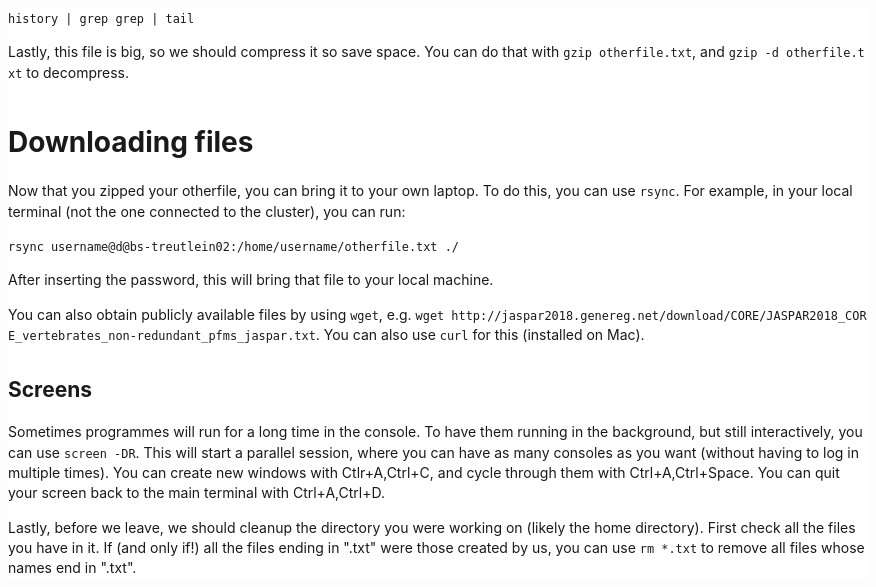 `history | grep grep | tail`  

Lastly, this file is big, so we should compress it so save space. You can do that with `gzip otherfile.txt`, and `gzip -d otherfile.txt` to decompress.


# Downloading files

Now that you zipped your otherfile, you can bring it to your own laptop. To do this, you can use `rsync`. For example, in your local terminal (not the one connected to the cluster), you can run:

`rsync username@d@bs-treutlein02:/home/username/otherfile.txt ./`

After inserting the password, this will bring that file to your local machine.  

You can also obtain publicly available files by using `wget`, e.g. `wget http://jaspar2018.genereg.net/download/CORE/JASPAR2018_CORE_vertebrates_non-redundant_pfms_jaspar.txt`. You can also use `curl` for this (installed on Mac).


## Screens

Sometimes programmes will run for a long time in the console. To have them running in the background, but still interactively, you can use `screen -DR`. This will start a parallel session, where you can have as many consoles as you want (without having to log in multiple times). You can create new windows with Ctlr+A,Ctrl+C, and cycle through them with Ctrl+A,Ctrl+Space. You can quit your screen back to the main terminal with Ctrl+A,Ctrl+D.

Lastly, before we leave, we should cleanup the directory you were working on (likely the home directory). First check all the files you have in it. If (and only if!) all the files ending in ".txt" were those created by us, you can use `rm *.txt` to remove all files whose names end in ".txt".



